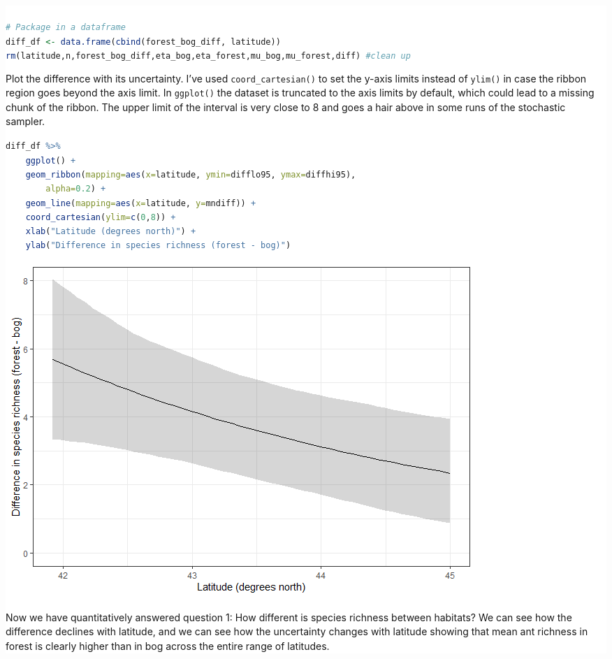 ``` r

# Package in a dataframe
diff_df <- data.frame(cbind(forest_bog_diff, latitude))
rm(latitude,n,forest_bog_diff,eta_bog,eta_forest,mu_bog,mu_forest,diff) #clean up
```

Plot the difference with its uncertainty. I’ve used `coord_cartesian()`
to set the y-axis limits instead of `ylim()` in case the ribbon region
goes beyond the axis limit. In `ggplot()` the dataset is truncated to
the axis limits by default, which could lead to a missing chunk of the
ribbon. The upper limit of the interval is very close to 8 and goes a
hair above in some runs of the stochastic sampler.

``` r
diff_df %>% 
    ggplot() +
    geom_ribbon(mapping=aes(x=latitude, ymin=difflo95, ymax=diffhi95),
        alpha=0.2) +
    geom_line(mapping=aes(x=latitude, y=mndiff)) +
    coord_cartesian(ylim=c(0,8)) +
    xlab("Latitude (degrees north)") +
    ylab("Difference in species richness (forest - bog)")
```

![](10_8_ants_bayesian_GLM_files/figure-gfm/unnamed-chunk-23-1.png)

Now we have quantitatively answered question 1: How different is species
richness between habitats? We can see how the difference declines with
latitude, and we can see how the uncertainty changes with latitude
showing that mean ant richness in forest is clearly higher than in bog
across the entire range of latitudes.
